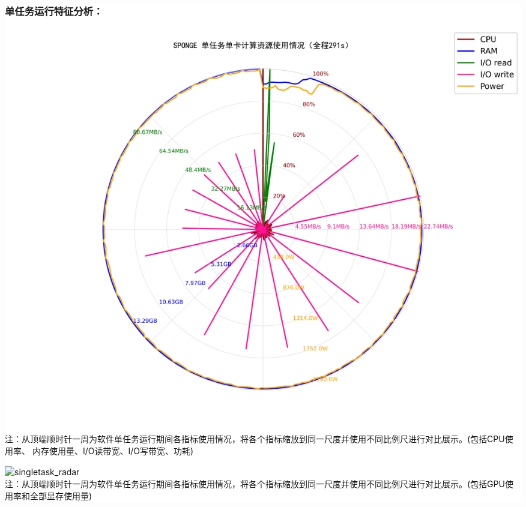 ### 单任务运行特征分析：
![singletask_radar](image/SingleNodeMode/SPONGE/singletask_radar.png)  
注：从顶端顺时针一周为软件单任务运行期间各指标使用情况，将各个指标缩放到同一尺度并使用不同比例尺进行对比展示。(包括CPU使用率、 内存使用量、I/O读带宽、I/O写带宽、功耗)  
<div STYLE="page-break-after: always;"></div>

![singletask_radar](image/SingleNodeMode/SPONGE/singletask_radar_gpu.png)  
注：从顶端顺时针一周为软件单任务运行期间各指标使用情况，将各个指标缩放到同一尺度并使用不同比例尺进行对比展示。(包括GPU使用率和全部显存使用量)  
<div STYLE="page-break-after: always;"></div>
